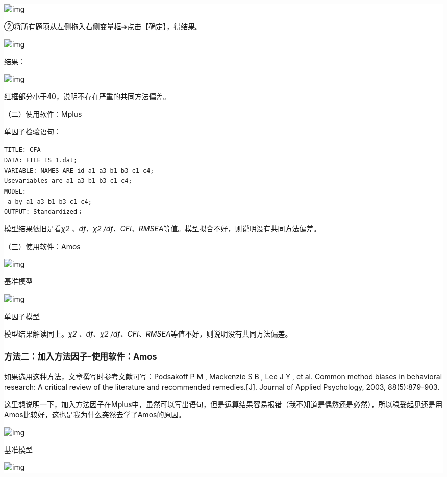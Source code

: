 ![img](https://tie-1315290370.cos.ap-beijing.myqcloud.com/TIE/202309112347880.png)

②将所有题项从左侧拖入右侧变量框➔点击【确定】，得结果。

![img](https://tie-1315290370.cos.ap-beijing.myqcloud.com/TIE/202309112347128.png)

结果：

![img](https://tie-1315290370.cos.ap-beijing.myqcloud.com/TIE/202309112347266.png)

红框部分小于40，说明不存在严重的共同方法偏差。

（二）使用软件：Mplus

单因子检验语句：

```Mplus
TITLE: CFA
DATA: FILE IS 1.dat;
VARIABLE: NAMES ARE id a1-a3 b1-b3 c1-c4;
Usevariables are a1-a3 b1-b3 c1-c4;
MODEL:
 a by a1-a3 b1-b3 c1-c4;
OUTPUT: Standardized；
```

模型结果依旧是看*χ2 、df、χ2 /df、CFI、RMSEA*等值。模型拟合不好，则说明没有共同方法偏差。

（三）使用软件：Amos

![img](https://tie-1315290370.cos.ap-beijing.myqcloud.com/TIE/202309112346340.png)

基准模型

![img](https://tie-1315290370.cos.ap-beijing.myqcloud.com/TIE/202309112347311.png)

单因子模型

模型结果解读同上。*χ2 、df、χ2 /df、CFI、RMSEA*等值不好，则说明没有共同方法偏差。

### **方法二：加入方法因子**-使用软件：Amos

如果选用这种方法，文章撰写时参考文献可写：Podsakoff P M , Mackenzie S B , Lee J Y , et al. Common method biases in behavioral research: A critical review of the literature and recommended remedies.[J]. Journal of Applied Psychology, 2003, 88(5):879-903.

这里想说明一下，加入方法因子在Mplus中，虽然可以写出语句，但是运算结果容易报错（我不知道是偶然还是必然），所以稳妥起见还是用Amos比较好，这也是我为什么突然去学了Amos的原因。



![img](https://tie-1315290370.cos.ap-beijing.myqcloud.com/TIE/202309112346340.png)

基准模型



![img](https://tie-1315290370.cos.ap-beijing.myqcloud.com/TIE/202309112347807.png)
